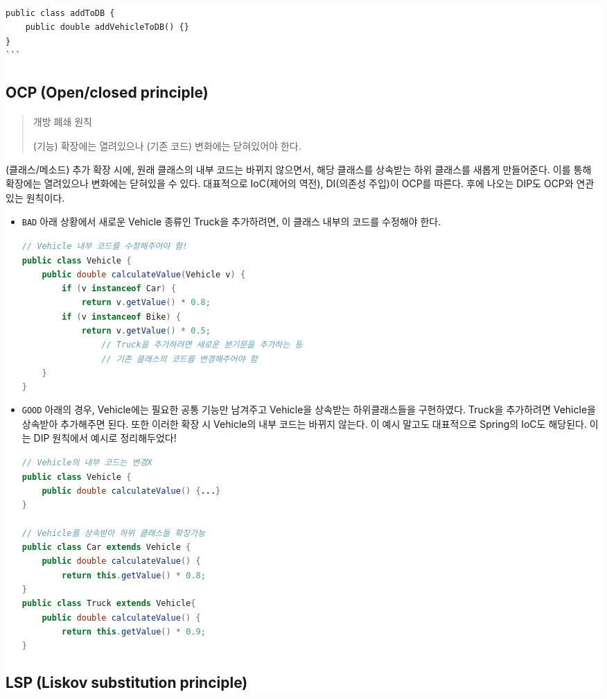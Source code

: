     public class addToDB {
        public double addVehicleToDB() {}
    }
    ```
    

## OCP (Open/closed principle)

> 개방 폐쇄 원칙
> 
> (기능) 확장에는 열려있으나 (기존 코드) 변화에는 닫혀있어야 한다.
> 

(클래스/메소드) 추가 확장 시에, 원래 클래스의 내부 코드는 바뀌지 않으면서, 해당 클래스를 상속받는 하위 클래스를 새롭게 만들어준다. 이를 통해 확장에는 열려있으나 변화에는 닫혀있을 수 있다. 대표적으로 IoC(제어의 역전), DI(의존성 주입)이 OCP를 따른다. 후에 나오는 DIP도 OCP와 연관있는 원칙이다. 

- `BAD` 아래 상황에서 새로운 Vehicle 종류인 Truck을 추가하려면, 이 클래스 내부의 코드를 수정해야 한다.
    
    ```java
    // Vehicle 내부 코드를 수정해주어야 함!
    public class Vehicle {
        public double calculateValue(Vehicle v) {
            if (v instanceof Car) {
                return v.getValue() * 0.8;
            if (v instanceof Bike) {
                return v.getValue() * 0.5;
    				// Truck을 추가하려면 새로운 분기문을 추가하는 등
    				// 기존 클래스의 코드를 변경해주어야 함
        }
    }
    ```
    
- `GOOD` 아래의 경우, Vehicle에는 필요한 공통 기능만 남겨주고 Vehicle을 상속받는 하위클래스들을 구현하였다. Truck을 추가하려면 Vehicle을 상속받아 추가해주면 된다. 또한 이러한 확장 시 Vehicle의 내부 코드는 바뀌지 않는다. 이 예시 말고도 대표적으로 Spring의 IoC도 해당된다. 이는 DIP 원칙에서 예시로 정리해두었다!
    
    ```java
    // Vehicle의 내부 코드는 변경X
    public class Vehicle {
        public double calculateValue() {...}
    }
    
    // Vehicle를 상속받아 하위 클래스들 확장가능
    public class Car extends Vehicle {
        public double calculateValue() {
            return this.getValue() * 0.8;
    }
    public class Truck extends Vehicle{
        public double calculateValue() {
            return this.getValue() * 0.9;
    }
    ```
    

## LSP (Liskov substitution principle)
